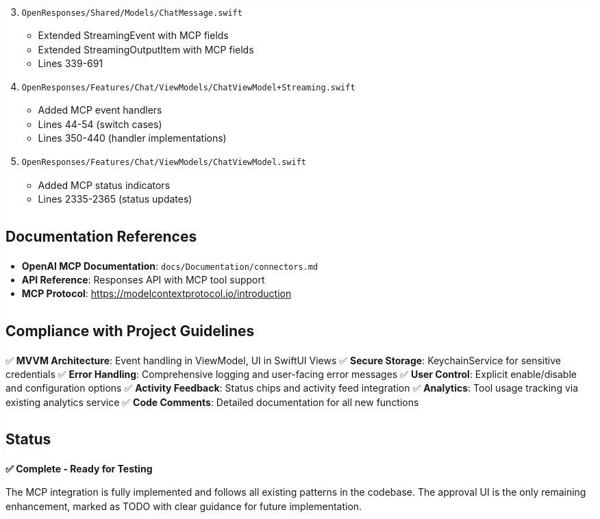 3. `OpenResponses/Shared/Models/ChatMessage.swift`
   - Extended StreamingEvent with MCP fields
   - Extended StreamingOutputItem with MCP fields
   - Lines 339-691

4. `OpenResponses/Features/Chat/ViewModels/ChatViewModel+Streaming.swift`
   - Added MCP event handlers
   - Lines 44-54 (switch cases)
   - Lines 350-440 (handler implementations)

5. `OpenResponses/Features/Chat/ViewModels/ChatViewModel.swift`
   - Added MCP status indicators
   - Lines 2335-2365 (status updates)

## Documentation References

- **OpenAI MCP Documentation**: `docs/Documentation/connectors.md`
- **API Reference**: Responses API with MCP tool support
- **MCP Protocol**: https://modelcontextprotocol.io/introduction

## Compliance with Project Guidelines

✅ **MVVM Architecture**: Event handling in ViewModel, UI in SwiftUI Views
✅ **Secure Storage**: KeychainService for sensitive credentials
✅ **Error Handling**: Comprehensive logging and user-facing error messages
✅ **User Control**: Explicit enable/disable and configuration options
✅ **Activity Feedback**: Status chips and activity feed integration
✅ **Analytics**: Tool usage tracking via existing analytics service
✅ **Code Comments**: Detailed documentation for all new functions

## Status

**✅ Complete - Ready for Testing**

The MCP integration is fully implemented and follows all existing patterns in the codebase. The approval UI is the only remaining enhancement, marked as TODO with clear guidance for future implementation.
